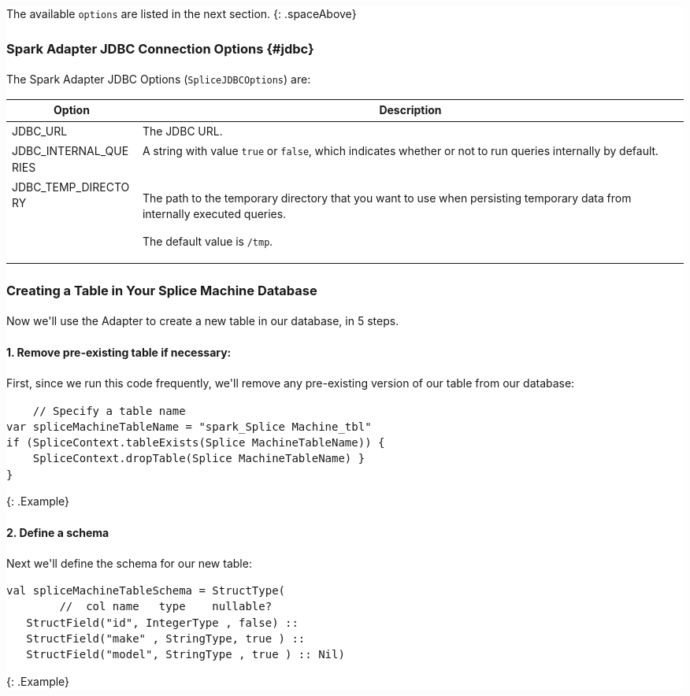 The available `options` are listed in the next section.
{: .spaceAbove}

### Spark Adapter JDBC Connection Options {#jdbc}

The Spark Adapter JDBC Options (`SpliceJDBCOptions`) are:

<table>
    <col />
    <col />
    <thead>
        <tr>
            <th>Option</th>
            <th>Description</th>
        </tr>
    </thead>
    <tbody>
        <tr>
            <td class="CodeFont">JDBC_URL</td>
            <td>The JDBC URL.</td>
        </tr>
        <tr>
            <td class="CodeFont">JDBC_INTERNAL_QUERIES</td>
            <td>A string with value <code>true</code> or <code>false</code>, which indicates whether or not to run queries internally by default.</td>
        </tr>
        <tr>
            <td class="CodeFont">JDBC_TEMP_DIRECTORY</td>
            <td><p>The path to the temporary directory that you want to use when persisting temporary data from internally executed queries.</p>
                <p>The default value is <code>/tmp</code>.</p>
            </td>
        </tr>
    </tbody>
</table>

### Creating a Table in Your Splice Machine Database
Now we'll use the Adapter to create a new table in our database, in 5 steps.

#### 1. Remove pre-existing table if necessary:
First, since we run this code frequently, we'll remove any  pre-existing version of our table from our database:
<div class="preWrapperWide" markdown="1"><pre>
    // Specify a table name
var spliceMachineTableName = "spark_Splice Machine_tbl"
if (SpliceContext.tableExists(Splice MachineTableName)) {
    SpliceContext.dropTable(Splice MachineTableName) }
}</pre>
{: .Example}
</div>

#### 2. Define a schema
Next we'll define the schema for our new table:
<div class="preWrapperWide" markdown="1"><pre>
val spliceMachineTableSchema = StructType(
        //  col name   type    nullable?
   StructField("id", IntegerType , false) ::
   StructField("make" , StringType, true ) ::
   StructField("model", StringType , true ) :: Nil)</pre>
{: .Example}
</div>
